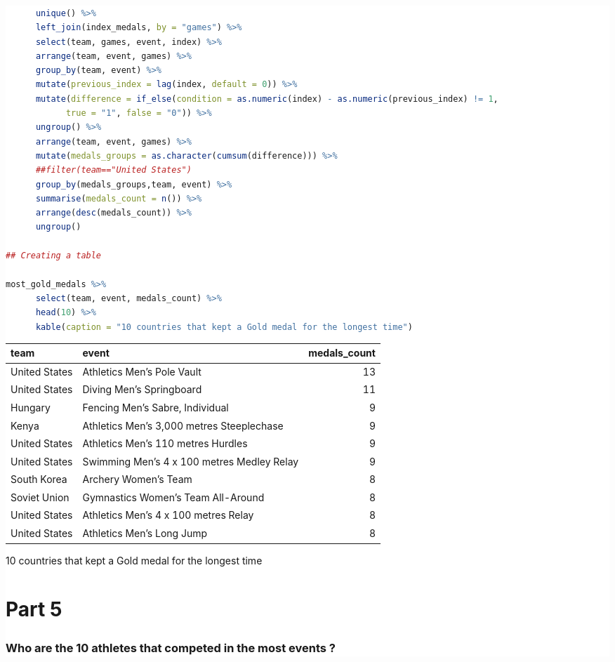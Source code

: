 ``` r
      unique() %>%
      left_join(index_medals, by = "games") %>%
      select(team, games, event, index) %>%
      arrange(team, event, games) %>%
      group_by(team, event) %>%
      mutate(previous_index = lag(index, default = 0)) %>%
      mutate(difference = if_else(condition = as.numeric(index) - as.numeric(previous_index) != 1,
            true = "1", false = "0")) %>%
      ungroup() %>%
      arrange(team, event, games) %>%
      mutate(medals_groups = as.character(cumsum(difference))) %>%
      ##filter(team=="United States")
      group_by(medals_groups,team, event) %>%
      summarise(medals_count = n()) %>%
      arrange(desc(medals_count)) %>%
      ungroup()

## Creating a table

most_gold_medals %>%
      select(team, event, medals_count) %>%
      head(10) %>%
      kable(caption = "10 countries that kept a Gold medal for the longest time")
```

| team          | event                                      | medals\_count |
| :------------ | :----------------------------------------- | ------------: |
| United States | Athletics Men’s Pole Vault                 |            13 |
| United States | Diving Men’s Springboard                   |            11 |
| Hungary       | Fencing Men’s Sabre, Individual            |             9 |
| Kenya         | Athletics Men’s 3,000 metres Steeplechase  |             9 |
| United States | Athletics Men’s 110 metres Hurdles         |             9 |
| United States | Swimming Men’s 4 x 100 metres Medley Relay |             9 |
| South Korea   | Archery Women’s Team                       |             8 |
| Soviet Union  | Gymnastics Women’s Team All-Around         |             8 |
| United States | Athletics Men’s 4 x 100 metres Relay       |             8 |
| United States | Athletics Men’s Long Jump                  |             8 |

10 countries that kept a Gold medal for the longest time

# Part 5

### Who are the 10 athletes that competed in the most events ?
